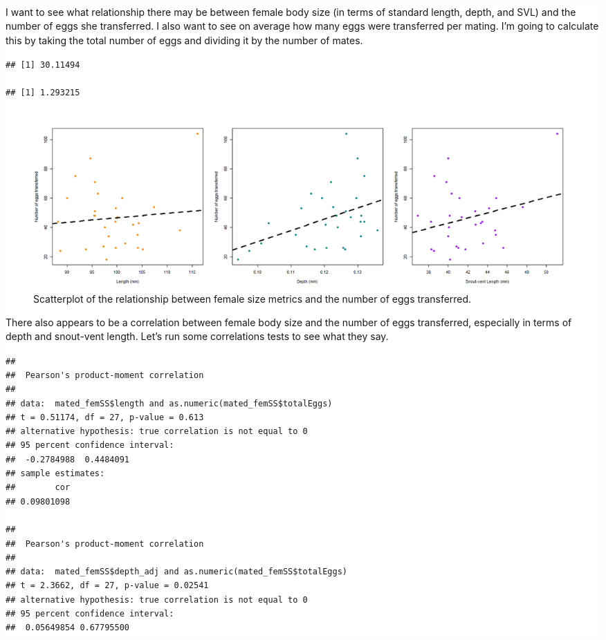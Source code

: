 I want to see what relationship there may be between female body size
(in terms of standard length, depth, and SVL) and the number of eggs she
transferred. I also want to see on average how many eggs were
transferred per mating. I’m going to calculate this by taking the total
number of eggs and dividing it by the number of mates.

    ## [1] 30.11494

    ## [1] 1.293215

<figure>
<img
src="selection_analysis_scovelli_files/figure-gfm/em-v-fem-size-1.png"
alt="Scatterplot of the relationship between female size metrics and the number of eggs transferred." />
<figcaption aria-hidden="true">Scatterplot of the relationship between
female size metrics and the number of eggs transferred.</figcaption>
</figure>

There also appears to be a correlation between female body size and the
number of eggs transferred, especially in terms of depth and snout-vent
length. Let’s run some correlations tests to see what they say.

    ## 
    ##  Pearson's product-moment correlation
    ## 
    ## data:  mated_femSS$length and as.numeric(mated_femSS$totalEggs)
    ## t = 0.51174, df = 27, p-value = 0.613
    ## alternative hypothesis: true correlation is not equal to 0
    ## 95 percent confidence interval:
    ##  -0.2784988  0.4484091
    ## sample estimates:
    ##        cor 
    ## 0.09801098

    ## 
    ##  Pearson's product-moment correlation
    ## 
    ## data:  mated_femSS$depth_adj and as.numeric(mated_femSS$totalEggs)
    ## t = 2.3662, df = 27, p-value = 0.02541
    ## alternative hypothesis: true correlation is not equal to 0
    ## 95 percent confidence interval:
    ##  0.05649854 0.67795500